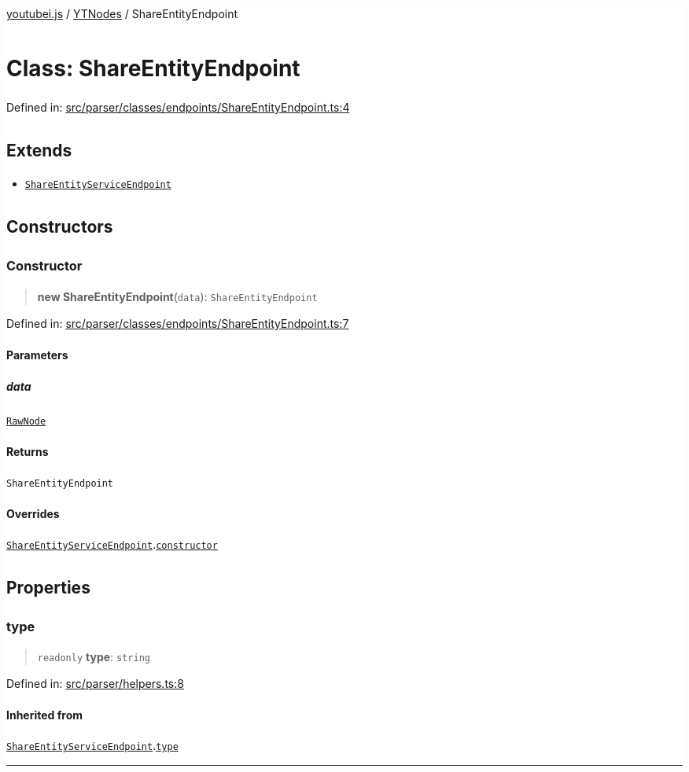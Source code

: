 [youtubei.js](../../../../README.md) / [YTNodes](../README.md) / ShareEntityEndpoint

# Class: ShareEntityEndpoint

Defined in: [src/parser/classes/endpoints/ShareEntityEndpoint.ts:4](https://github.com/LuanRT/YouTube.js/blob/0733f60b57877f6b8b87dfd5cc6195b5085f5c09/src/parser/classes/endpoints/ShareEntityEndpoint.ts#L4)

## Extends

- [`ShareEntityServiceEndpoint`](ShareEntityServiceEndpoint.md)

## Constructors

### Constructor

> **new ShareEntityEndpoint**(`data`): `ShareEntityEndpoint`

Defined in: [src/parser/classes/endpoints/ShareEntityEndpoint.ts:7](https://github.com/LuanRT/YouTube.js/blob/0733f60b57877f6b8b87dfd5cc6195b5085f5c09/src/parser/classes/endpoints/ShareEntityEndpoint.ts#L7)

#### Parameters

##### data

[`RawNode`](../../../../type-aliases/RawNode.md)

#### Returns

`ShareEntityEndpoint`

#### Overrides

[`ShareEntityServiceEndpoint`](ShareEntityServiceEndpoint.md).[`constructor`](ShareEntityServiceEndpoint.md#constructor)

## Properties

### type

> `readonly` **type**: `string`

Defined in: [src/parser/helpers.ts:8](https://github.com/LuanRT/YouTube.js/blob/0733f60b57877f6b8b87dfd5cc6195b5085f5c09/src/parser/helpers.ts#L8)

#### Inherited from

[`ShareEntityServiceEndpoint`](ShareEntityServiceEndpoint.md).[`type`](ShareEntityServiceEndpoint.md#type)

***
